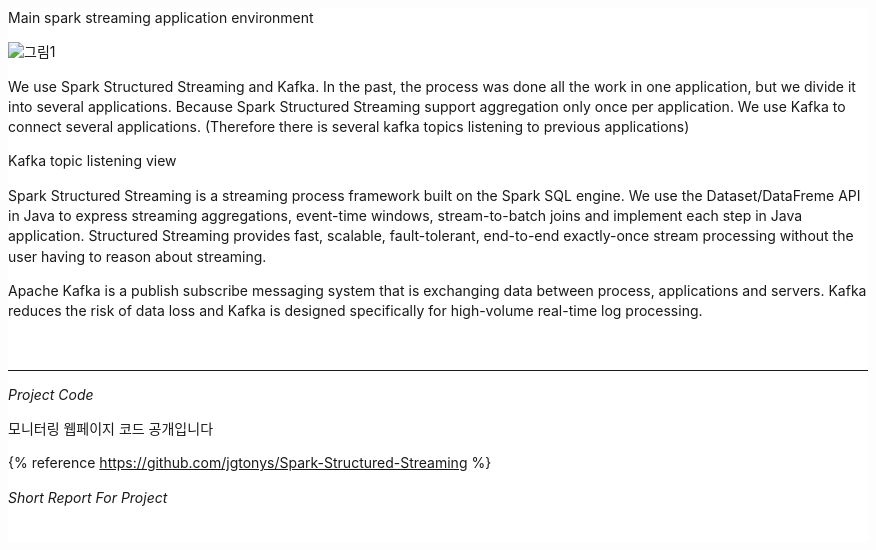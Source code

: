 Main spark streaming application environment

![그림1](https://user-images.githubusercontent.com/33674947/59986201-a9283980-9670-11e9-96af-48ee4092d105.png)

We use Spark Structured Streaming and Kafka. In the past, the process was done all the work in one application, but we divide it into several applications. Because Spark Structured Streaming support aggregation only once per application. We use Kafka to connect several applications. (Therefore there is several kafka topics listening to previous applications)

Kafka topic listening view

<iframe width="100%" height="460" src="https://www.youtube.com/embed/_n8S1R90H4I" frameborder="0" allow="accelerometer; autoplay; encrypted-media; gyroscope; picture-in-picture" allowfullscreen></iframe>

Spark Structured Streaming is a streaming process framework built on the Spark SQL engine. We use the Dataset/DataFreme API in Java to express streaming aggregations, event-time windows, stream-to-batch joins and implement each step in Java application. Structured Streaming provides fast, scalable, fault-tolerant, end-to-end exactly-once stream processing without the user having to reason about streaming.

Apache Kafka is a publish subscribe messaging system that is exchanging data between process, applications and servers. Kafka reduces the risk of data loss and Kafka is designed specifically for high-volume real-time log processing.


<br>

---

*Project Code*

모니터링 웹페이지 코드 공개입니다

{% reference https://github.com/jgtonys/Spark-Structured-Streaming %}


*Short Report For Project*

<iframe src="https://drive.google.com/file/d/11b_qiVLkTgvpjU3tT59YyYzQemx2VAr0/preview" width="100%" height="640"></iframe>

<br>
